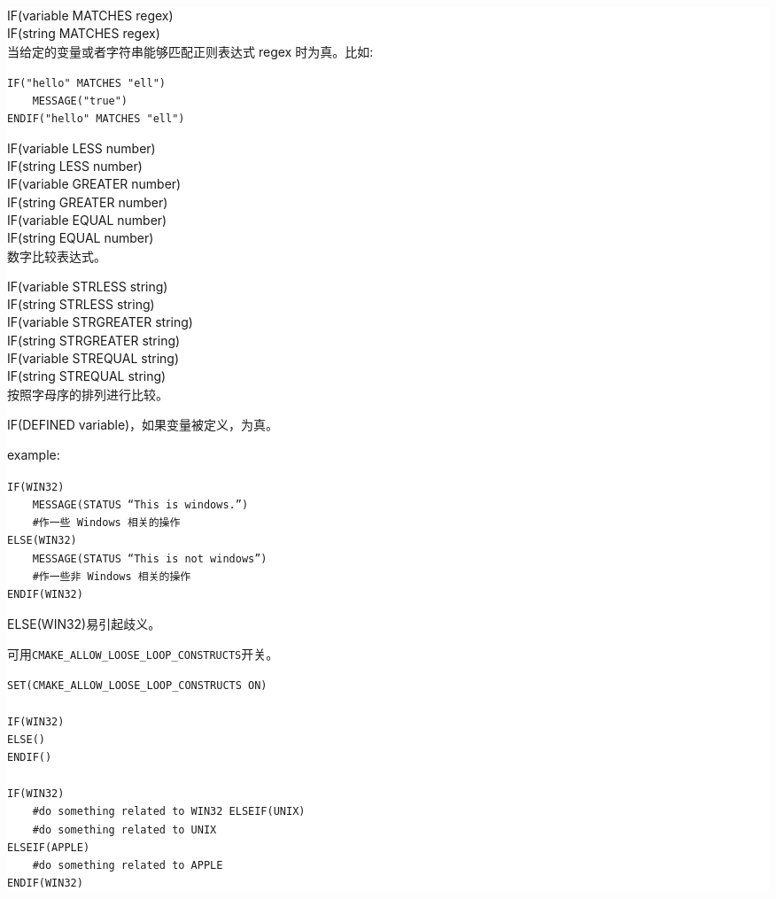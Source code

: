 IF(variable MATCHES regex)  
IF(string MATCHES regex)  
当给定的变量或者字符串能够匹配正则表达式 regex 时为真。比如:

```
IF("hello" MATCHES "ell")
    MESSAGE("true")
ENDIF("hello" MATCHES "ell")
```

IF(variable LESS number)   
IF(string LESS number)   
IF(variable GREATER number)   
IF(string GREATER number)   
IF(variable EQUAL number)   
IF(string EQUAL number)  
数字比较表达式。


IF(variable STRLESS string)  
IF(string STRLESS string)  
IF(variable STRGREATER string)  
IF(string STRGREATER string)  
IF(variable STREQUAL string)  
IF(string STREQUAL string)   
按照字母序的排列进行比较。

IF(DEFINED variable)，如果变量被定义，为真。


example:

```
IF(WIN32)
    MESSAGE(STATUS “This is windows.”) 
    #作一些 Windows 相关的操作
ELSE(WIN32)
    MESSAGE(STATUS “This is not windows”) 
    #作一些非 Windows 相关的操作
ENDIF(WIN32)
```
ELSE(WIN32)易引起歧义。

可用` CMAKE_ALLOW_LOOSE_LOOP_CONSTRUCTS `开关。

```
SET(CMAKE_ALLOW_LOOSE_LOOP_CONSTRUCTS ON)

IF(WIN32)
ELSE()
ENDIF()

IF(WIN32)
    #do something related to WIN32 ELSEIF(UNIX)
    #do something related to UNIX
ELSEIF(APPLE)
    #do something related to APPLE
ENDIF(WIN32)
```
